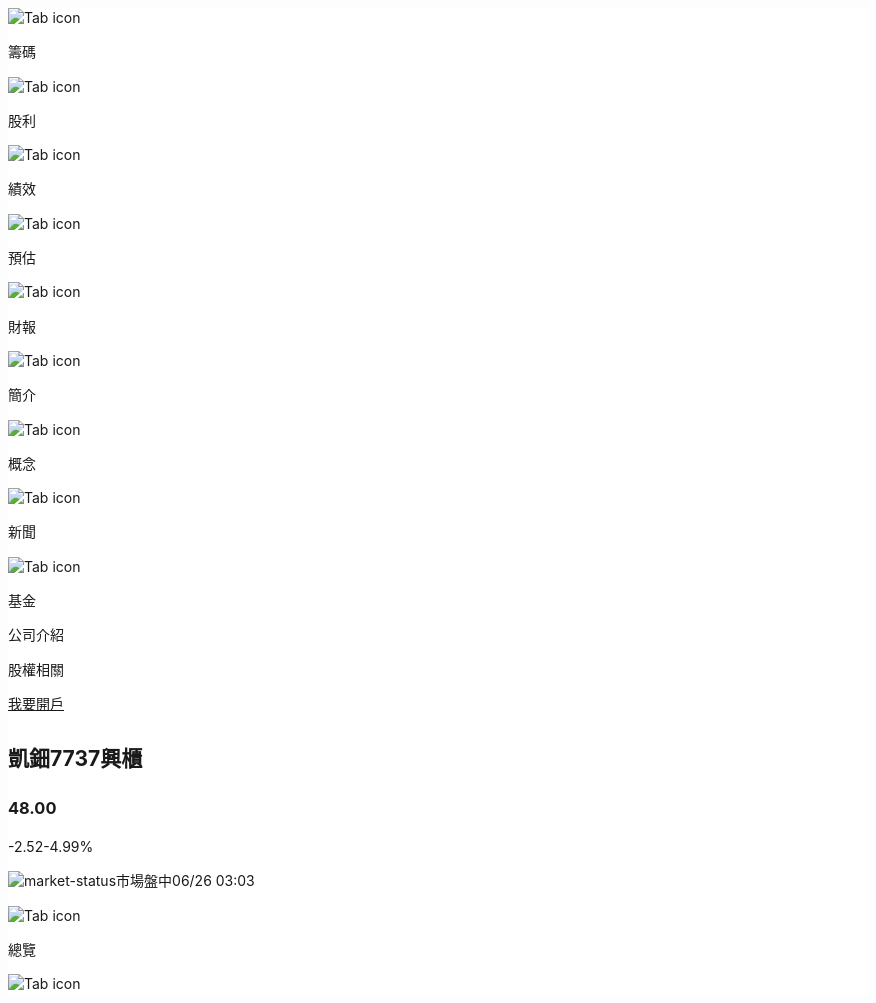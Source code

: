 ![Tab icon](/static/icons/tw-stock-detail/icon-btn-chip.svg)

籌碼

![Tab icon](/static/icons/tw-stock-detail/icon-btn-dividend.svg)

股利

![Tab icon](/static/icons/tw-stock-detail/icon-btn-analysis.svg)

績效

![Tab icon](/static/icons/tw-stock-detail/icon-btn-estimate.svg)

預估

![Tab icon](/static/icons/tw-stock-detail/icon-btn-finance.svg)

財報

![Tab icon](/static/icons/tw-stock-detail/icon-btn-corp.svg)

簡介

![Tab icon](/static/icons/tw-stock-detail/icon-btn-association.svg)

概念

![Tab icon](/static/icons/tw-stock-detail/icon-btn-news.svg)

新聞

![Tab icon](/static/icons/tw-stock-detail/icon-btn-fund.svg)

基金

公司介紹

股權相關

[我要開戶](https://supr.link/8OHaU)

## 凱鈿7737興櫃

### 48.00

-2.52-4.99%

![market-status](/static/icons/quotes/market-status-open.svg)市場盤中06/26 03:03

![Tab icon](/static/icons/tw-stock-detail/icon-btn-overview.svg)

總覽

![Tab icon](/static/icons/tw-stock-detail/icon-btn-charts.svg)
